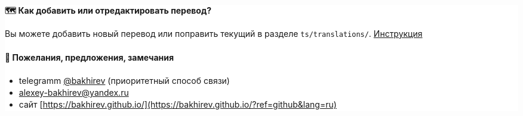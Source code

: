 <a name="link-33"></a>
#### 🗺️ Как добавить или отредактировать перевод?
Вы можете добавить новый перевод или поправить текущий в разделе ```ts/translations/```.
[Инструкция](https://github.com/firstcontributions/first-contributions)
<a name="link-34"></a>
#### 📧 Пожелания, предложения, замечания
- telegramm [@bakhirev](https://t.me/bakhirev) (приоритетный способ связи)
- [alexey-bakhirev@yandex.ru](mailto:alexey-bakhirev@yandex.ru)
- сайт [https://bakhirev.github.io/](https://bakhirev.github.io/?ref=github&lang=ru)


